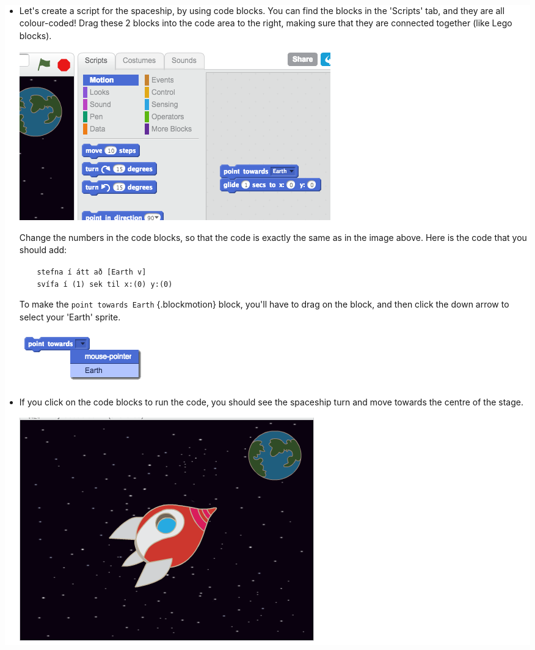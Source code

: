 + Let's create a script for the spaceship, by using code blocks. You can find the blocks in the 'Scripts' tab, and they are all colour-coded! Drag these 2 blocks into the code area to the right, making sure that they are connected together (like Lego blocks).

	![screenshot](space-animate.png)

	Change the numbers in the code blocks, so that the code is exactly the same as in the image above. Here is the code that you should add:

	```blocks
		stefna í átt að [Earth v]
		svífa í (1) sek til x:(0) y:(0)
	```

	To make the `point towards Earth` {.blockmotion} block, you'll have to drag on the block, and then click the down arrow to select your 'Earth' sprite.

	![screenshot](space-select.png)

+ If you click on the code blocks to run the code, you should see the spaceship turn and move towards the centre of the stage.

	![screenshot](space-animate-stage.png)
